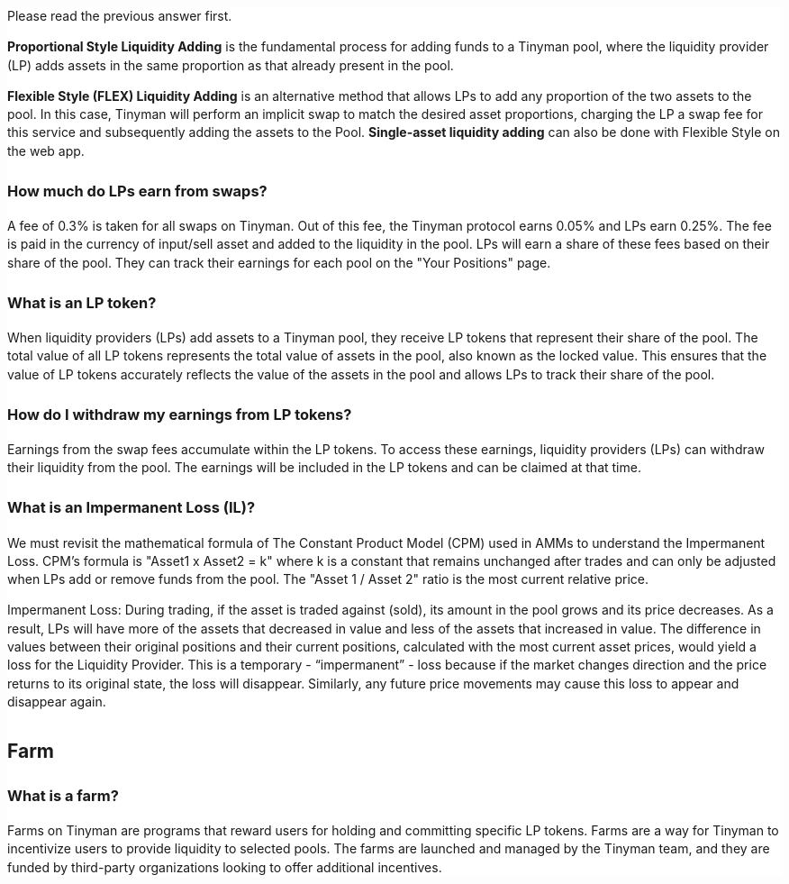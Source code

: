Please read the previous answer first.

**Proportional Style Liquidity Adding** is the fundamental process for adding funds to a Tinyman pool, where the liquidity provider (LP) adds assets in the same proportion as that already present in the pool.&#x20;

**Flexible Style (FLEX) Liquidity Adding** is an alternative method that allows LPs to add any proportion of the two assets to the pool. In this case, Tinyman will perform an implicit swap to match the desired asset proportions, charging the LP a swap fee for this service and subsequently adding the assets to the Pool. **Single-asset liquidity adding** can also be done with Flexible Style on the web app.

### How much do LPs earn from swaps?

A fee of 0.3% is taken for all swaps on Tinyman. Out of this fee, the Tinyman protocol earns 0.05% and LPs earn 0.25%. The fee is paid in the currency of input/sell asset and added to the liquidity in the pool. LPs will earn a share of these fees based on their share of the pool. They can track their earnings for each pool on the "Your Positions" page.

### What is an LP token?

When liquidity providers (LPs) add assets to a Tinyman pool, they receive LP tokens that represent their share of the pool. The total value of all LP tokens represents the total value of assets in the pool, also known as the locked value. This ensures that the value of LP tokens accurately reflects the value of the assets in the pool and allows LPs to track their share of the pool.

### How do I withdraw my earnings from LP tokens?

Earnings from the swap fees accumulate within the LP tokens. To access these earnings, liquidity providers (LPs) can withdraw their liquidity from the pool. The earnings will be included in the LP tokens and can be claimed at that time.

### What is an Impermanent Loss (IL)?

We must revisit the mathematical formula of The Constant Product Model (CPM) used in AMMs to understand the Impermanent Loss. CPM’s formula is "Asset1 x Asset2 = k" where k is a constant that remains unchanged after trades and can only be adjusted when LPs add or remove funds from the pool. The "Asset 1 / Asset 2" ratio is the most current relative price.

Impermanent Loss: During trading, if the asset is traded against (sold), its amount in the pool grows and its price decreases. As a result, LPs will have more of the assets that decreased in value and less of the assets that increased in value. The difference in values between their original positions and their current positions, calculated with the most current asset prices, would yield a loss for the Liquidity Provider. This is a temporary - “impermanent” -  loss because if the market changes direction and the price returns to its original state, the loss will disappear. Similarly, any future price movements may cause this loss to appear and disappear again.

## Farm

### What is a farm?

Farms on Tinyman are programs that reward users for holding and committing specific LP tokens. Farms are a way for Tinyman to incentivize users to provide liquidity to selected pools. The farms are launched and managed by the Tinyman team, and they are funded by third-party organizations looking to offer additional incentives.
